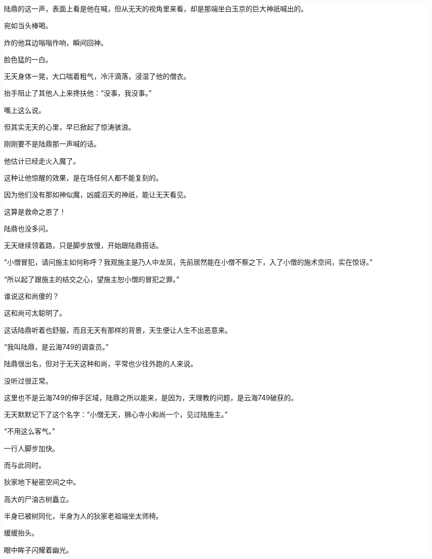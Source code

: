 陆鼎的这一声，表面上看是他在喊，但从无天的视角里来看，却是那端坐白玉京的巨大神祇喊出的。

宛如当头棒喝。

炸的他耳边嗡嗡作响，瞬间回神。

脸色猛的一白。

无天身体一晃，大口喘着粗气，冷汗滴落，浸湿了他的僧衣。

抬手阻止了其他人上来搀扶他：“没事，我没事。”

嘴上这么说。

但其实无天的心里，早已掀起了惊涛骇浪。

刚刚要不是陆鼎那一声喊的话。

他估计已经走火入魔了。

这种让他惊醒的效果，是在场任何人都不能复刻的。

因为他们没有那如神似魔，凶威滔天的神祇，能让无天看见。

这算是救命之恩了！

陆鼎也没多问。

无天继续领着路，只是脚步放慢，开始跟陆鼎搭话。

“小僧冒犯，请问施主如何称呼？我观施主是乃人中龙凤，先前居然能在小僧不察之下，入了小僧的施术空间，实在惊讶。”

“所以起了跟施主的结交之心，望施主恕小僧的冒犯之罪。”

谁说这和尚傻的？

这和尚可太聪明了。

这话陆鼎听着也舒服，而且无天有那样的背景，天生便让人生不出恶意来。

“我叫陆鼎，是云海749的调查员。”

陆鼎很出名，但对于无天这种和尚，平常也少往外跑的人来说。

没听过很正常。

这里也不是云海749的伸手区域，陆鼎之所以能来，是因为，天理教的问题，是云海749破获的。

无天默默记下了这个名字：“小僧无天，狮心寺小和尚一个，见过陆施主。”

“不用这么客气。”

一行人脚步加快。

而与此同时。

狄家地下秘密空间之中。

高大的尸油古树矗立。

半身已被树同化，半身为人的狄家老祖端坐太师椅。

缓缓抬头。

眼中眸子闪耀着幽光。
